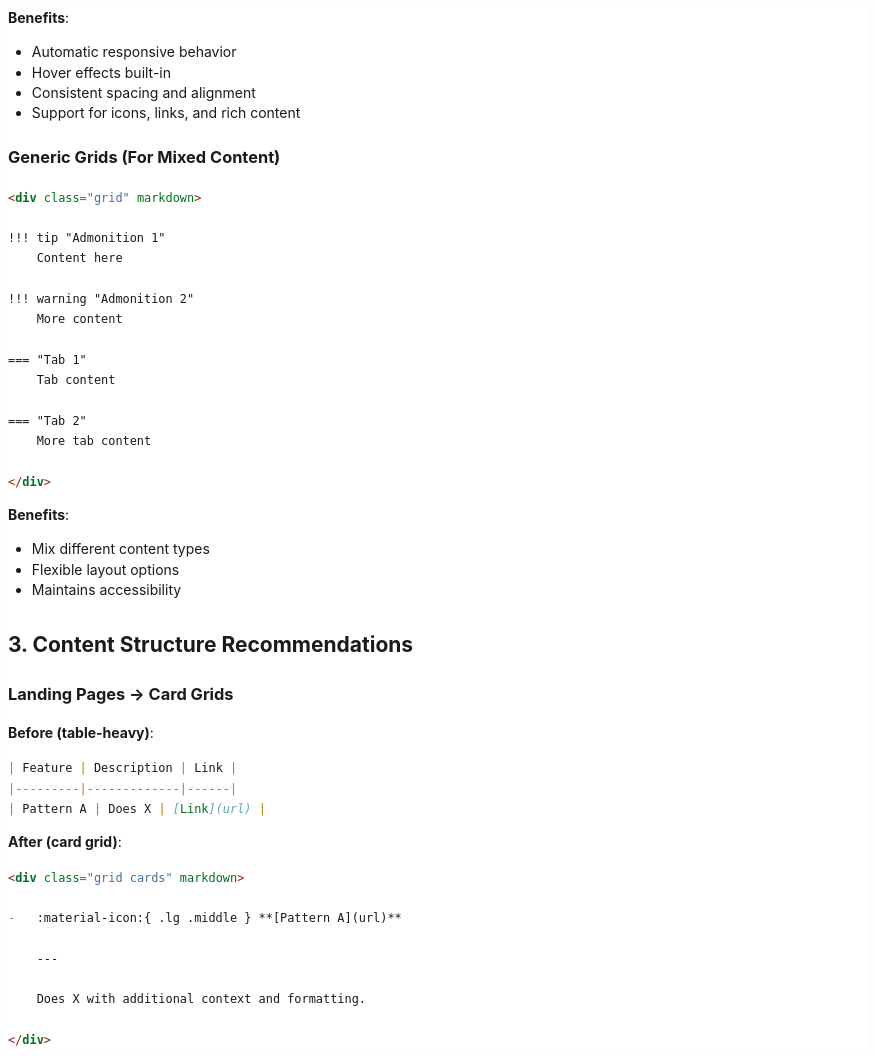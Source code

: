 **Benefits**:
- Automatic responsive behavior
- Hover effects built-in
- Consistent spacing and alignment
- Support for icons, links, and rich content

### Generic Grids (For Mixed Content)
```markdown
<div class="grid" markdown>

!!! tip "Admonition 1"
    Content here

!!! warning "Admonition 2"  
    More content

=== "Tab 1"
    Tab content
    
=== "Tab 2"
    More tab content

</div>
```

**Benefits**:
- Mix different content types
- Flexible layout options
- Maintains accessibility

## 3. Content Structure Recommendations

### Landing Pages → Card Grids
**Before (table-heavy)**:
```markdown
| Feature | Description | Link |
|---------|-------------|------|
| Pattern A | Does X | [Link](url) |
```

**After (card grid)**:
```markdown
<div class="grid cards" markdown>

-   :material-icon:{ .lg .middle } **[Pattern A](url)**

    ---

    Does X with additional context and formatting.

</div>
```
